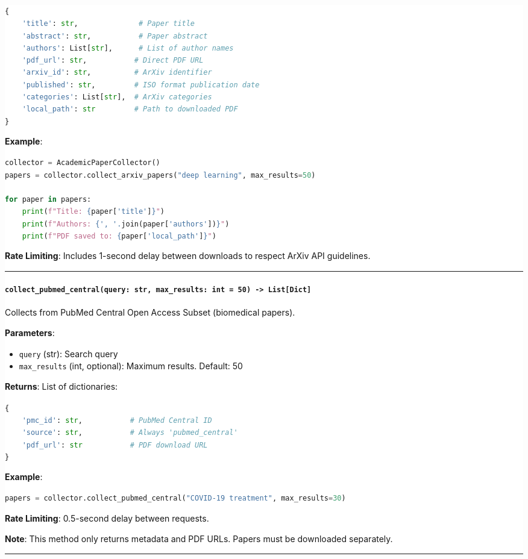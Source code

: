 ```python
{
    'title': str,              # Paper title
    'abstract': str,           # Paper abstract
    'authors': List[str],      # List of author names
    'pdf_url': str,           # Direct PDF URL
    'arxiv_id': str,          # ArXiv identifier
    'published': str,         # ISO format publication date
    'categories': List[str],  # ArXiv categories
    'local_path': str         # Path to downloaded PDF
}
```

**Example**:

```python
collector = AcademicPaperCollector()
papers = collector.collect_arxiv_papers("deep learning", max_results=50)

for paper in papers:
    print(f"Title: {paper['title']}")
    print(f"Authors: {', '.join(paper['authors'])}")
    print(f"PDF saved to: {paper['local_path']}")
```

**Rate Limiting**: Includes 1-second delay between downloads to respect ArXiv API guidelines.

---

#### `collect_pubmed_central(query: str, max_results: int = 50) -> List[Dict]`

Collects from PubMed Central Open Access Subset (biomedical papers).

**Parameters**:
- `query` (str): Search query
- `max_results` (int, optional): Maximum results. Default: 50

**Returns**: List of dictionaries:

```python
{
    'pmc_id': str,           # PubMed Central ID
    'source': str,           # Always 'pubmed_central'
    'pdf_url': str           # PDF download URL
}
```

**Example**:

```python
papers = collector.collect_pubmed_central("COVID-19 treatment", max_results=30)
```

**Rate Limiting**: 0.5-second delay between requests.

**Note**: This method only returns metadata and PDF URLs. Papers must be downloaded separately.

---